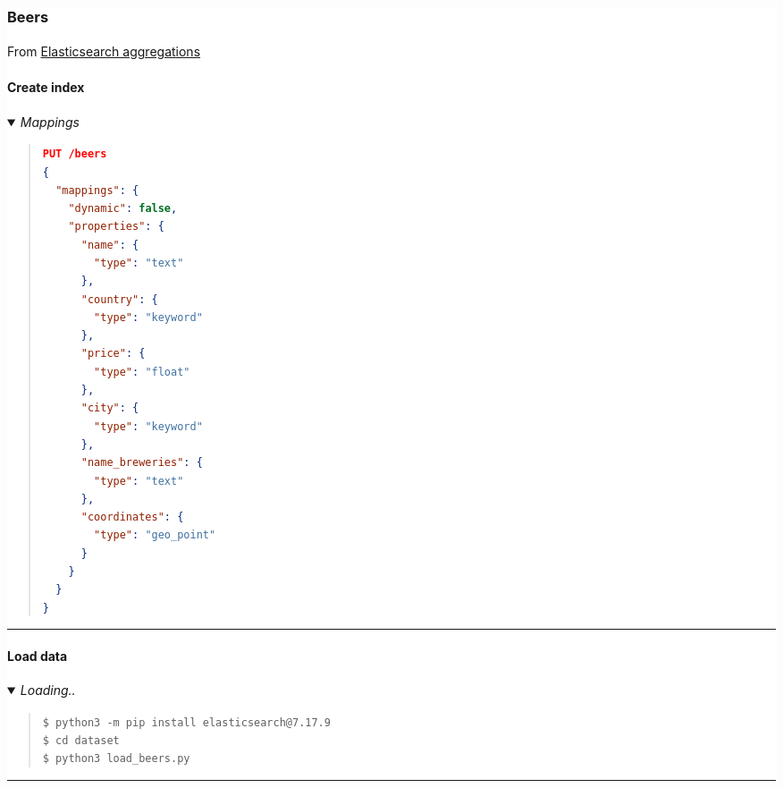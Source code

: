 ### Beers

From [Elasticsearch aggregations](https://github.com/russmedia/elasticsearch-aggregations)

#### Create index

<details open><summary><i>Mappings</i></summary><blockquote>

```json
PUT /beers
{
  "mappings": {
    "dynamic": false,
    "properties": {
      "name": {
        "type": "text"
      },
      "country": {
        "type": "keyword"
      },
      "price": {
        "type": "float"
      },
      "city": {
        "type": "keyword"
      },
      "name_breweries": {
        "type": "text"
      },
      "coordinates": { 
        "type": "geo_point"
      }
    }
  }
}
```

</blockquote></details>

---

#### Load data

<details open><summary><i>Loading..</i></summary><blockquote>

```
$ python3 -m pip install elasticsearch@7.17.9
$ cd dataset
$ python3 load_beers.py

```

</blockquote></details>

---
